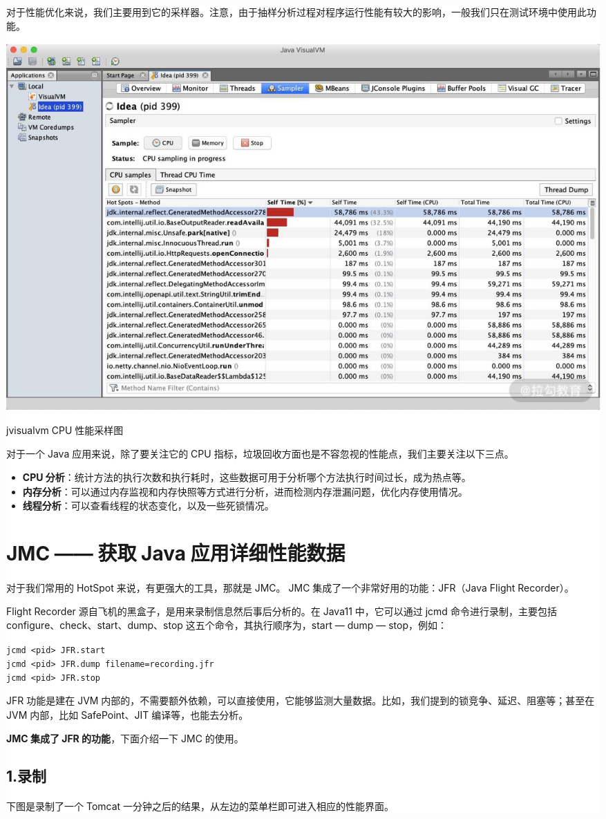 <p>对于性能优化来说，我们主要用到它的采样器。注意，由于抽样分析过程对程序运行性能有较大的影响，一般我们只在测试环境中使用此功能。</p>
<p><img alt="Drawing 3.png" src="assets/CgqCHl8X3QOANLEGAAaKW6xLOSg775.png"/></p>
<p>jvisualvm CPU 性能采样图</p>
<p>对于一个 Java 应用来说，除了要关注它的 CPU 指标，垃圾回收方面也是不容忽视的性能点，我们主要关注以下三点。</p>
<ul>
<li><strong>CPU 分析</strong>：统计方法的执行次数和执行耗时，这些数据可用于分析哪个方法执行时间过长，成为热点等。</li>
<li><strong>内存分析</strong>：可以通过内存监视和内存快照等方式进行分析，进而检测内存泄漏问题，优化内存使用情况。</li>
<li><strong>线程分析</strong>：可以查看线程的状态变化，以及一些死锁情况。</li>
</ul>
<h1 id="jmc-获取-java-应用详细性能数据">JMC —— 获取 Java 应用详细性能数据</h1>
<p>对于我们常用的 HotSpot 来说，有更强大的工具，那就是 JMC。 JMC 集成了一个非常好用的功能：JFR（Java Flight Recorder）。</p>
<p>Flight Recorder 源自飞机的黑盒子，是用来录制信息然后事后分析的。在 Java11 中，它可以通过 jcmd 命令进行录制，主要包括 configure、check、start、dump、stop 这五个命令，其执行顺序为，start — dump — stop，例如：</p>
<pre><code>jcmd &lt;pid&gt; JFR.start
jcmd &lt;pid&gt; JFR.dump filename=recording.jfr
jcmd &lt;pid&gt; JFR.stop
</code></pre>
<p>JFR 功能是建在 JVM 内部的，不需要额外依赖，可以直接使用，它能够监测大量数据。比如，我们提到的锁竞争、延迟、阻塞等；甚至在 JVM 内部，比如 SafePoint、JIT 编译等，也能去分析。</p>
<p><strong>JMC 集成了 JFR 的功能</strong>，下面介绍一下 JMC 的使用。</p>
<h2 id="1-录制">1.录制</h2>
<p>下图是录制了一个 Tomcat 一分钟之后的结果，从左边的菜单栏即可进入相应的性能界面。</p>